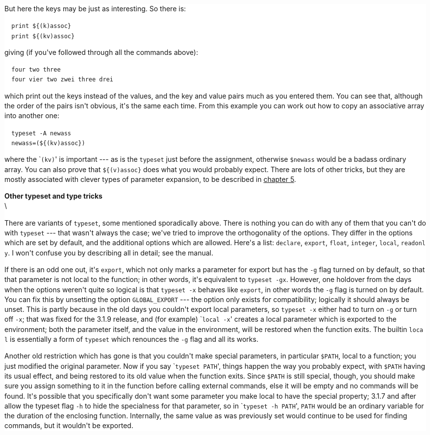 But here the keys may be just as interesting. So there is:

      print ${(k)assoc}
      print ${(kv)assoc}

giving (if you've followed through all the commands above):

      four two three
      four vier two zwei three drei

which print out the keys instead of the values, and the key and value
pairs much as you entered them. You can see that, although the order of
the pairs isn't obvious, it's the same each time. From this example you
can work out how to copy an associative array into another one:

      typeset -A newass
      newass=(${(kv)assoc})

where the \``(kv)`' is important --- as is the `typeset` just before the
assignment, otherwise `$newass` would be a badass ordinary array. You
can also prove that `${(v)assoc}` does what you would probably expect.
There are lots of other tricks, but they are mostly associated with
clever types of parameter expansion, to be described in [chapter
5](zshguide05.html#subst).

**Other typeset and type tricks**\
\

There are variants of `typeset`, some mentioned sporadically above.
There is nothing you can do with any of them that you can't do with
`typeset` --- that wasn't always the case; we've tried to improve the
orthogonality of the options. They differ in the options which are set
by default, and the additional options which are allowed. Here's a list:
`declare`, `export`, `float`, `integer`, `local`, `readonly`. I won't
confuse you by describing all in detail; see the manual.

If there is an odd one out, it's `export`, which not only marks a
parameter for export but has the `-g` flag turned on by default, so that
that parameter is not local to the function; in other words, it's
equivalent to `typeset -gx`. However, one holdover from the days when
the options weren't quite so logical is that `typeset -x` behaves like
`export`, in other words the `-g` flag is turned on by default. You can
fix this by unsetting the option `GLOBAL_EXPORT` --- the option only
exists for compatibility; logically it should always be unset. This is
partly because in the old days you couldn't export local parameters, so
`typeset -x` either had to turn on `-g` or turn off `-x`; that was fixed
for the 3.1.9 release, and (for example) \``local -x`' creates a local
parameter which is exported to the environment; both the parameter
itself, and the value in the environment, will be restored when the
function exits. The builtin `local` is essentially a form of `typeset`
which renounces the `-g` flag and all its works.

Another old restriction which has gone is that you couldn't make special
parameters, in particular `$PATH`, local to a function; you just
modified the original parameter. Now if you say \``typeset PATH`',
things happen the way you probably expect, with `$PATH` having its usual
effect, and being restored to its old value when the function exits.
Since `$PATH` is still special, though, you should make sure you assign
something to it in the function before calling external commands, else
it will be empty and no commands will be found. It's possible that you
specifically don't want some parameter you make local to have the
special property; 3.1.7 and after allow the typeset flag `-h` to hide
the specialness for that parameter, so in \``typeset -h PATH`', `PATH`
would be an ordinary variable for the duration of the enclosing
function. Internally, the same value as was previously set would
continue to be used for finding commands, but it wouldn't be exported.
